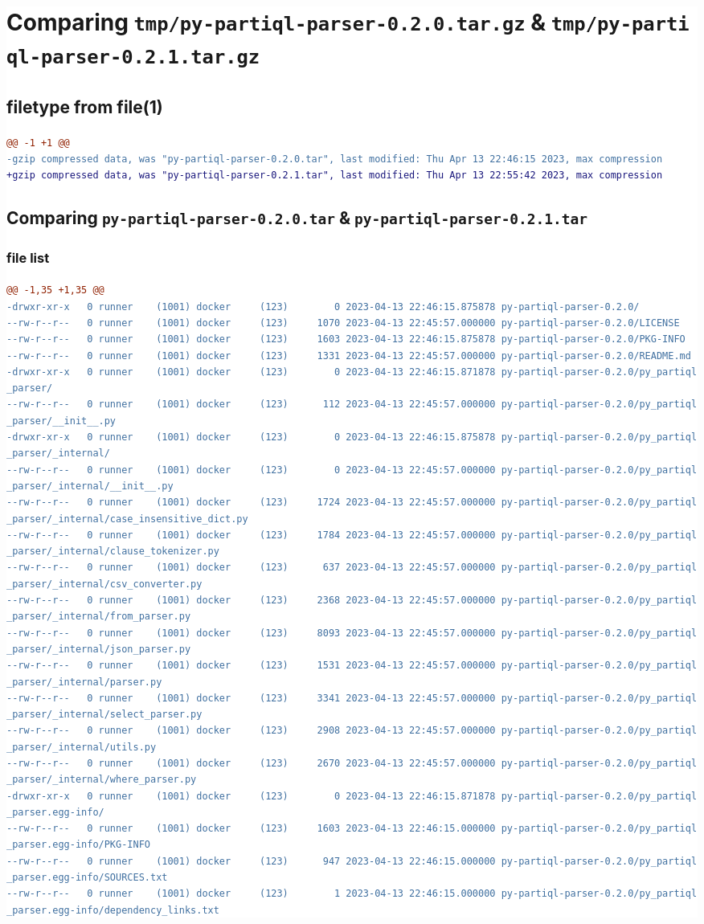 # Comparing `tmp/py-partiql-parser-0.2.0.tar.gz` & `tmp/py-partiql-parser-0.2.1.tar.gz`

## filetype from file(1)

```diff
@@ -1 +1 @@
-gzip compressed data, was "py-partiql-parser-0.2.0.tar", last modified: Thu Apr 13 22:46:15 2023, max compression
+gzip compressed data, was "py-partiql-parser-0.2.1.tar", last modified: Thu Apr 13 22:55:42 2023, max compression
```

## Comparing `py-partiql-parser-0.2.0.tar` & `py-partiql-parser-0.2.1.tar`

### file list

```diff
@@ -1,35 +1,35 @@
-drwxr-xr-x   0 runner    (1001) docker     (123)        0 2023-04-13 22:46:15.875878 py-partiql-parser-0.2.0/
--rw-r--r--   0 runner    (1001) docker     (123)     1070 2023-04-13 22:45:57.000000 py-partiql-parser-0.2.0/LICENSE
--rw-r--r--   0 runner    (1001) docker     (123)     1603 2023-04-13 22:46:15.875878 py-partiql-parser-0.2.0/PKG-INFO
--rw-r--r--   0 runner    (1001) docker     (123)     1331 2023-04-13 22:45:57.000000 py-partiql-parser-0.2.0/README.md
-drwxr-xr-x   0 runner    (1001) docker     (123)        0 2023-04-13 22:46:15.871878 py-partiql-parser-0.2.0/py_partiql_parser/
--rw-r--r--   0 runner    (1001) docker     (123)      112 2023-04-13 22:45:57.000000 py-partiql-parser-0.2.0/py_partiql_parser/__init__.py
-drwxr-xr-x   0 runner    (1001) docker     (123)        0 2023-04-13 22:46:15.875878 py-partiql-parser-0.2.0/py_partiql_parser/_internal/
--rw-r--r--   0 runner    (1001) docker     (123)        0 2023-04-13 22:45:57.000000 py-partiql-parser-0.2.0/py_partiql_parser/_internal/__init__.py
--rw-r--r--   0 runner    (1001) docker     (123)     1724 2023-04-13 22:45:57.000000 py-partiql-parser-0.2.0/py_partiql_parser/_internal/case_insensitive_dict.py
--rw-r--r--   0 runner    (1001) docker     (123)     1784 2023-04-13 22:45:57.000000 py-partiql-parser-0.2.0/py_partiql_parser/_internal/clause_tokenizer.py
--rw-r--r--   0 runner    (1001) docker     (123)      637 2023-04-13 22:45:57.000000 py-partiql-parser-0.2.0/py_partiql_parser/_internal/csv_converter.py
--rw-r--r--   0 runner    (1001) docker     (123)     2368 2023-04-13 22:45:57.000000 py-partiql-parser-0.2.0/py_partiql_parser/_internal/from_parser.py
--rw-r--r--   0 runner    (1001) docker     (123)     8093 2023-04-13 22:45:57.000000 py-partiql-parser-0.2.0/py_partiql_parser/_internal/json_parser.py
--rw-r--r--   0 runner    (1001) docker     (123)     1531 2023-04-13 22:45:57.000000 py-partiql-parser-0.2.0/py_partiql_parser/_internal/parser.py
--rw-r--r--   0 runner    (1001) docker     (123)     3341 2023-04-13 22:45:57.000000 py-partiql-parser-0.2.0/py_partiql_parser/_internal/select_parser.py
--rw-r--r--   0 runner    (1001) docker     (123)     2908 2023-04-13 22:45:57.000000 py-partiql-parser-0.2.0/py_partiql_parser/_internal/utils.py
--rw-r--r--   0 runner    (1001) docker     (123)     2670 2023-04-13 22:45:57.000000 py-partiql-parser-0.2.0/py_partiql_parser/_internal/where_parser.py
-drwxr-xr-x   0 runner    (1001) docker     (123)        0 2023-04-13 22:46:15.871878 py-partiql-parser-0.2.0/py_partiql_parser.egg-info/
--rw-r--r--   0 runner    (1001) docker     (123)     1603 2023-04-13 22:46:15.000000 py-partiql-parser-0.2.0/py_partiql_parser.egg-info/PKG-INFO
--rw-r--r--   0 runner    (1001) docker     (123)      947 2023-04-13 22:46:15.000000 py-partiql-parser-0.2.0/py_partiql_parser.egg-info/SOURCES.txt
--rw-r--r--   0 runner    (1001) docker     (123)        1 2023-04-13 22:46:15.000000 py-partiql-parser-0.2.0/py_partiql_parser.egg-info/dependency_links.txt
```